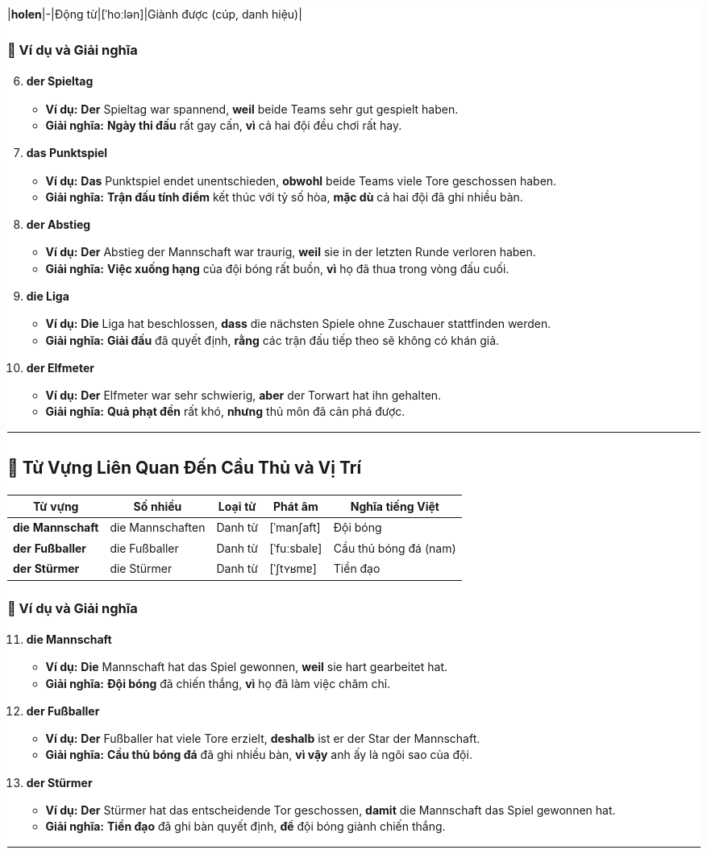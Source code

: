 |**holen**|-|Động từ|[ˈhoːlən]|Giành được (cúp, danh hiệu)|

### **📌 Ví dụ và Giải nghĩa**

6. **der Spieltag**
    
    - **Ví dụ:** **Der** Spieltag war spannend, **weil** beide Teams sehr gut gespielt haben.
    - **Giải nghĩa:** **Ngày thi đấu** rất gay cấn, **vì** cả hai đội đều chơi rất hay.
7. **das Punktspiel**
    
    - **Ví dụ:** **Das** Punktspiel endet unentschieden, **obwohl** beide Teams viele Tore geschossen haben.
    - **Giải nghĩa:** **Trận đấu tính điểm** kết thúc với tỷ số hòa, **mặc dù** cả hai đội đã ghi nhiều bàn.
8. **der Abstieg**
    
    - **Ví dụ:** **Der** Abstieg der Mannschaft war traurig, **weil** sie in der letzten Runde verloren haben.
    - **Giải nghĩa:** **Việc xuống hạng** của đội bóng rất buồn, **vì** họ đã thua trong vòng đấu cuối.
9. **die Liga**
    
    - **Ví dụ:** **Die** Liga hat beschlossen, **dass** die nächsten Spiele ohne Zuschauer stattfinden werden.
    - **Giải nghĩa:** **Giải đấu** đã quyết định, **rằng** các trận đấu tiếp theo sẽ không có khán giả.
10. **der Elfmeter**
    
    - **Ví dụ:** **Der** Elfmeter war sehr schwierig, **aber** der Torwart hat ihn gehalten.
    - **Giải nghĩa:** **Quả phạt đền** rất khó, **nhưng** thủ môn đã cản phá được.

---
## **🏅 Từ Vựng Liên Quan Đến Cầu Thủ và Vị Trí**

|**Từ vựng**|**Số nhiều**|**Loại từ**|**Phát âm**|**Nghĩa tiếng Việt**|
|---|---|---|---|---|
|**die Mannschaft**|die Mannschaften|Danh từ|[ˈmanʃaft]|Đội bóng|
|**der Fußballer**|die Fußballer|Danh từ|[ˈfuːsbalɐ]|Cầu thủ bóng đá (nam)|
|**der Stürmer**|die Stürmer|Danh từ|[ˈʃtʏʁmɐ]|Tiền đạo|

### **📌 Ví dụ và Giải nghĩa**

11. **die Mannschaft**
    
    - **Ví dụ:** **Die** Mannschaft hat das Spiel gewonnen, **weil** sie hart gearbeitet hat.
    - **Giải nghĩa:** **Đội bóng** đã chiến thắng, **vì** họ đã làm việc chăm chỉ.
12. **der Fußballer**
    
    - **Ví dụ:** **Der** Fußballer hat viele Tore erzielt, **deshalb** ist er der Star der Mannschaft.
    - **Giải nghĩa:** **Cầu thủ bóng đá** đã ghi nhiều bàn, **vì vậy** anh ấy là ngôi sao của đội.
13. **der Stürmer**
    
    - **Ví dụ:** **Der** Stürmer hat das entscheidende Tor geschossen, **damit** die Mannschaft das Spiel gewonnen hat.
    - **Giải nghĩa:** **Tiền đạo** đã ghi bàn quyết định, **để** đội bóng giành chiến thắng.

---